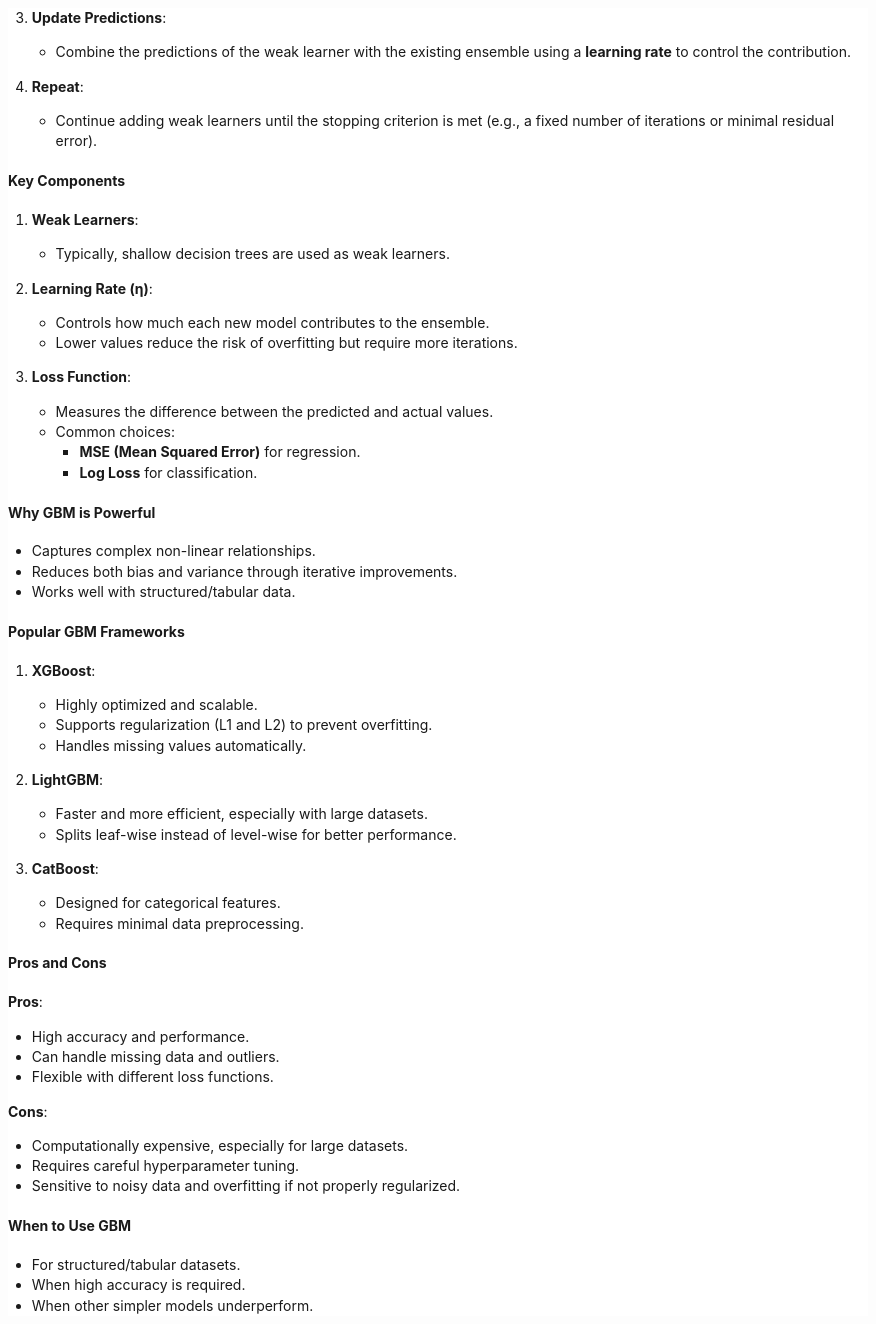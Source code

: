3. **Update Predictions**:
   - Combine the predictions of the weak learner with the existing ensemble using a **learning rate** to control the contribution.

4. **Repeat**:
   - Continue adding weak learners until the stopping criterion is met (e.g., a fixed number of iterations or minimal residual error).

#### **Key Components**

1. **Weak Learners**:
   - Typically, shallow decision trees are used as weak learners.

2. **Learning Rate (η)**:
   - Controls how much each new model contributes to the ensemble.
   - Lower values reduce the risk of overfitting but require more iterations.

3. **Loss Function**:
   - Measures the difference between the predicted and actual values.
   - Common choices:
     - **MSE (Mean Squared Error)** for regression.
     - **Log Loss** for classification.

#### **Why GBM is Powerful**
- Captures complex non-linear relationships.
- Reduces both bias and variance through iterative improvements.
- Works well with structured/tabular data.

#### **Popular GBM Frameworks**

1. **XGBoost**:
   - Highly optimized and scalable.
   - Supports regularization (L1 and L2) to prevent overfitting.
   - Handles missing values automatically.

2. **LightGBM**:
   - Faster and more efficient, especially with large datasets.
   - Splits leaf-wise instead of level-wise for better performance.

3. **CatBoost**:
   - Designed for categorical features.
   - Requires minimal data preprocessing.

#### **Pros and Cons**

**Pros**:
- High accuracy and performance.
- Can handle missing data and outliers.
- Flexible with different loss functions.

**Cons**:
- Computationally expensive, especially for large datasets.
- Requires careful hyperparameter tuning.
- Sensitive to noisy data and overfitting if not properly regularized.

#### **When to Use GBM**
- For structured/tabular datasets.
- When high accuracy is required.
- When other simpler models underperform.
